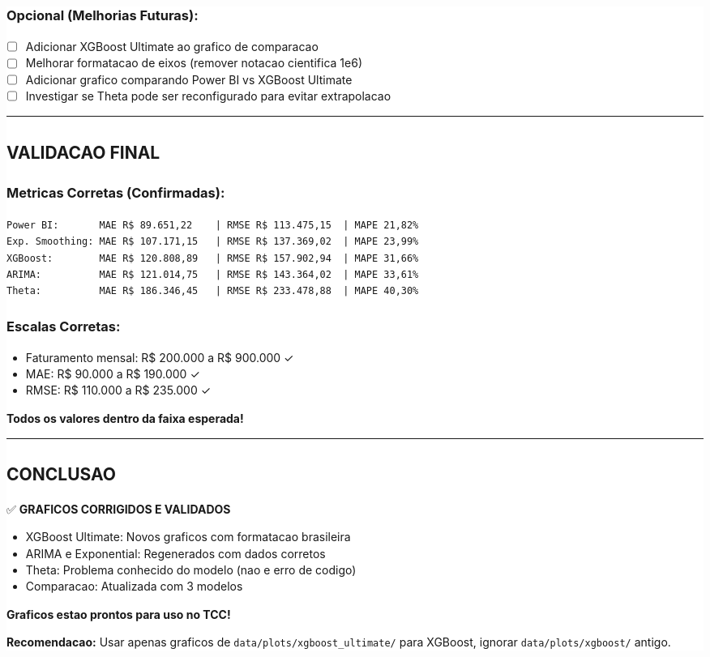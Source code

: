 ### Opcional (Melhorias Futuras):
- [ ] Adicionar XGBoost Ultimate ao grafico de comparacao
- [ ] Melhorar formatacao de eixos (remover notacao cientifica 1e6)
- [ ] Adicionar grafico comparando Power BI vs XGBoost Ultimate
- [ ] Investigar se Theta pode ser reconfigurado para evitar extrapolacao

---

## VALIDACAO FINAL

### Metricas Corretas (Confirmadas):
```
Power BI:       MAE R$ 89.651,22    | RMSE R$ 113.475,15  | MAPE 21,82%
Exp. Smoothing: MAE R$ 107.171,15   | RMSE R$ 137.369,02  | MAPE 23,99%
XGBoost:        MAE R$ 120.808,89   | RMSE R$ 157.902,94  | MAPE 31,66%
ARIMA:          MAE R$ 121.014,75   | RMSE R$ 143.364,02  | MAPE 33,61%
Theta:          MAE R$ 186.346,45   | RMSE R$ 233.478,88  | MAPE 40,30%
```

### Escalas Corretas:
- Faturamento mensal: R$ 200.000 a R$ 900.000 ✓
- MAE: R$ 90.000 a R$ 190.000 ✓
- RMSE: R$ 110.000 a R$ 235.000 ✓

**Todos os valores dentro da faixa esperada!**

---

## CONCLUSAO

✅ **GRAFICOS CORRIGIDOS E VALIDADOS**

- XGBoost Ultimate: Novos graficos com formatacao brasileira
- ARIMA e Exponential: Regenerados com dados corretos
- Theta: Problema conhecido do modelo (nao e erro de codigo)
- Comparacao: Atualizada com 3 modelos

**Graficos estao prontos para uso no TCC!**

**Recomendacao:** Usar apenas graficos de `data/plots/xgboost_ultimate/` para XGBoost, ignorar `data/plots/xgboost/` antigo.
